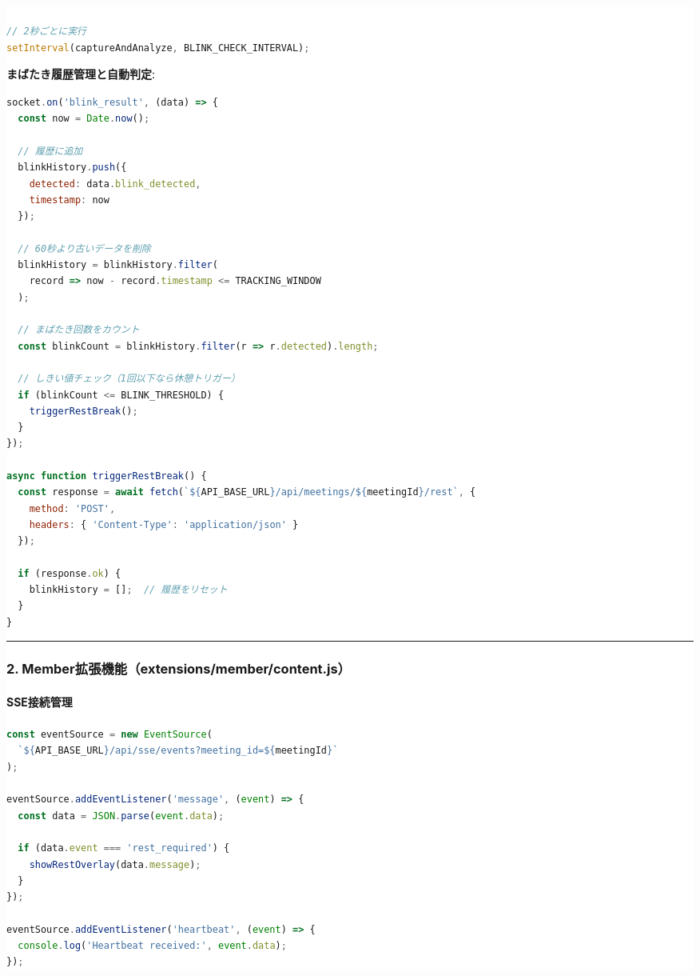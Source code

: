 ```javascript

// 2秒ごとに実行
setInterval(captureAndAnalyze, BLINK_CHECK_INTERVAL);
```

**まばたき履歴管理と自動判定**:
```javascript
socket.on('blink_result', (data) => {
  const now = Date.now();

  // 履歴に追加
  blinkHistory.push({
    detected: data.blink_detected,
    timestamp: now
  });

  // 60秒より古いデータを削除
  blinkHistory = blinkHistory.filter(
    record => now - record.timestamp <= TRACKING_WINDOW
  );

  // まばたき回数をカウント
  const blinkCount = blinkHistory.filter(r => r.detected).length;

  // しきい値チェック（1回以下なら休憩トリガー）
  if (blinkCount <= BLINK_THRESHOLD) {
    triggerRestBreak();
  }
});

async function triggerRestBreak() {
  const response = await fetch(`${API_BASE_URL}/api/meetings/${meetingId}/rest`, {
    method: 'POST',
    headers: { 'Content-Type': 'application/json' }
  });

  if (response.ok) {
    blinkHistory = [];  // 履歴をリセット
  }
}
```

---

### 2. Member拡張機能（extensions/member/content.js）

#### SSE接続管理

```javascript
const eventSource = new EventSource(
  `${API_BASE_URL}/api/sse/events?meeting_id=${meetingId}`
);

eventSource.addEventListener('message', (event) => {
  const data = JSON.parse(event.data);

  if (data.event === 'rest_required') {
    showRestOverlay(data.message);
  }
});

eventSource.addEventListener('heartbeat', (event) => {
  console.log('Heartbeat received:', event.data);
});
```